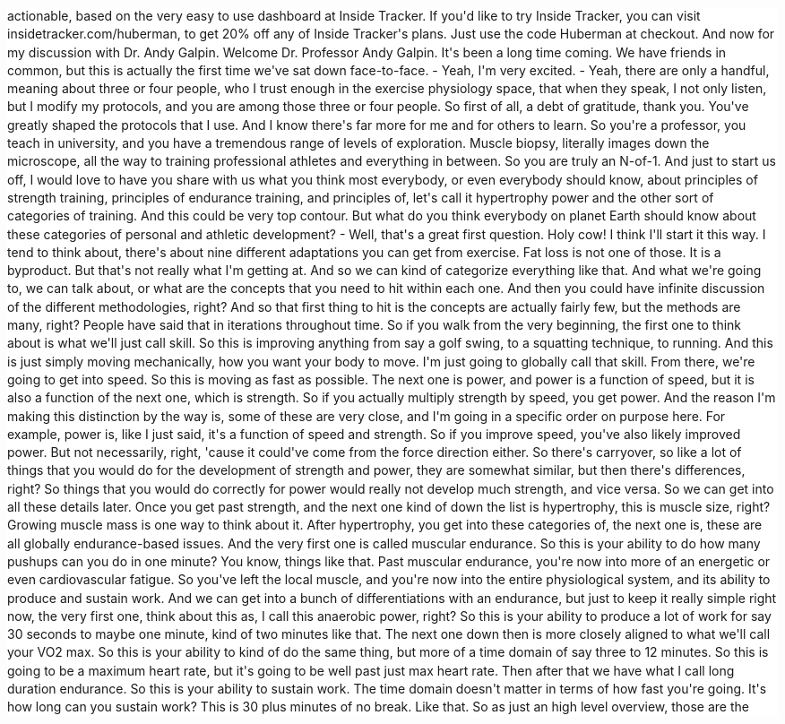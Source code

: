 actionable, based on the very easy to use dashboard at Inside Tracker. If you'd
like to try Inside Tracker, you can visit insidetracker.com/huberman, to get 20%
off any of Inside Tracker's plans. Just use the code Huberman at checkout. And
now for my discussion with Dr. Andy Galpin. Welcome Dr. Professor Andy Galpin.
It's been a long time coming. We have friends in common, but this is actually
the first time we've sat down face-to-face. - Yeah, I'm very excited. - Yeah,
there are only a handful, meaning about three or four people, who I trust enough
in the exercise physiology space, that when they speak, I not only listen, but I
modify my protocols, and you are among those three or four people. So first of
all, a debt of gratitude, thank you. You've greatly shaped the protocols that I
use. And I know there's far more for me and for others to learn. So you're a
professor, you teach in university, and you have a tremendous range of levels of
exploration. Muscle biopsy, literally images down the microscope, all the way to
training professional athletes and everything in between. So you are truly an
N-of-1. And just to start us off, I would love to have you share with us what
you think most everybody, or even everybody should know, about principles of
strength training, principles of endurance training, and principles of, let's
call it hypertrophy power and the other sort of categories of training. And this
could be very top contour. But what do you think everybody on planet Earth
should know about these categories of personal and athletic development? - Well,
that's a great first question. Holy cow! I think I'll start it this way. I tend
to think about, there's about nine different adaptations you can get from
exercise. Fat loss is not one of those. It is a byproduct. But that's not really
what I'm getting at. And so we can kind of categorize everything like that. And
what we're going to, we can talk about, or what are the concepts that you need
to hit within each one. And then you could have infinite discussion of the
different methodologies, right? And so that first thing to hit is the concepts
are actually fairly few, but the methods are many, right? People have said that
in iterations throughout time. So if you walk from the very beginning, the first
one to think about is what we'll just call skill. So this is improving anything
from say a golf swing, to a squatting technique, to running. And this is just
simply moving mechanically, how you want your body to move. I'm just going to
globally call that skill. From there, we're going to get into speed. So this is
moving as fast as possible. The next one is power, and power is a function of
speed, but it is also a function of the next one, which is strength. So if you
actually multiply strength by speed, you get power. And the reason I'm making
this distinction by the way is, some of these are very close, and I'm going in a
specific order on purpose here. For example, power is, like I just said, it's a
function of speed and strength. So if you improve speed, you've also likely
improved power. But not necessarily, right, 'cause it could've come from the
force direction either. So there's carryover, so like a lot of things that you
would do for the development of strength and power, they are somewhat similar,
but then there's differences, right? So things that you would do correctly for
power would really not develop much strength, and vice versa. So we can get into
all these details later. Once you get past strength, and the next one kind of
down the list is hypertrophy, this is muscle size, right? Growing muscle mass is
one way to think about it. After hypertrophy, you get into these categories of,
the next one is, these are all globally endurance-based issues. And the very
first one is called muscular endurance. So this is your ability to do how many
pushups can you do in one minute? You know, things like that. Past muscular
endurance, you're now into more of an energetic or even cardiovascular fatigue.
So you've left the local muscle, and you're now into the entire physiological
system, and its ability to produce and sustain work. And we can get into a bunch
of differentiations with an endurance, but just to keep it really simple right
now, the very first one, think about this as, I call this anaerobic power,
right? So this is your ability to produce a lot of work for say 30 seconds to
maybe one minute, kind of two minutes like that. The next one down then is more
closely aligned to what we'll call your VO2 max. So this is your ability to kind
of do the same thing, but more of a time domain of say three to 12 minutes. So
this is going to be a maximum heart rate, but it's going to be well past just
max heart rate. Then after that we have what I call long duration endurance. So
this is your ability to sustain work. The time domain doesn't matter in terms of
how fast you're going. It's how long can you sustain work? This is 30 plus
minutes of no break. Like that. So as just an high level overview, those are the